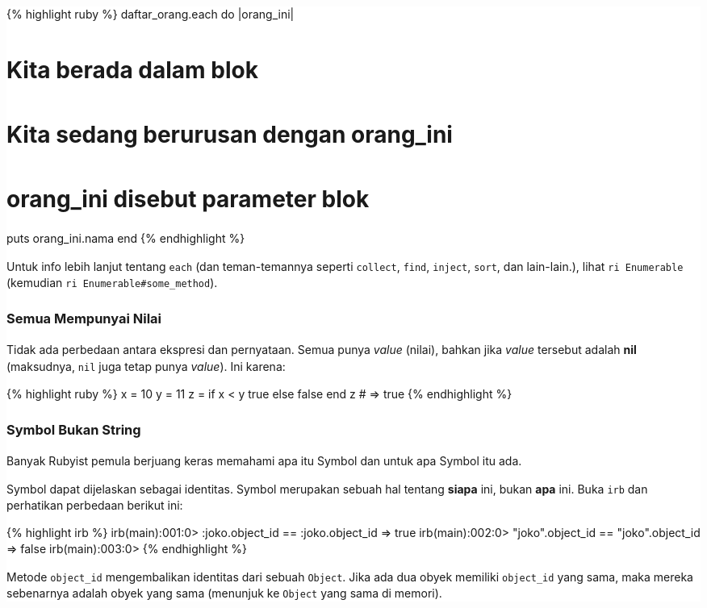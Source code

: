 {% highlight ruby %}
daftar_orang.each do |orang_ini|
  # Kita berada dalam blok
  # Kita sedang berurusan dengan orang_ini
  # orang_ini disebut parameter blok
  puts orang_ini.nama
end
{% endhighlight %}

Untuk info lebih lanjut tentang `each` (dan teman-temannya seperti
`collect`, `find`, `inject`, `sort`, dan lain-lain.), lihat
`ri Enumerable` (kemudian `ri Enumerable#some_method`).

### Semua Mempunyai Nilai

Tidak ada perbedaan antara ekspresi dan pernyataan. Semua punya *value*
(nilai), bahkan jika *value* tersebut adalah **nil** (maksudnya, `nil`
juga tetap punya *value*). Ini karena:

{% highlight ruby %}
x = 10
y = 11
z = if x < y
      true
    else
      false
    end
z # => true
{% endhighlight %}

### Symbol Bukan String

Banyak Rubyist pemula berjuang keras memahami apa itu Symbol dan untuk
apa Symbol itu ada.

Symbol dapat dijelaskan sebagai identitas. Symbol merupakan sebuah hal
tentang **siapa** ini, bukan **apa** ini. Buka `irb` dan perhatikan
perbedaan berikut ini:

{% highlight irb %}
irb(main):001:0> :joko.object_id == :joko.object_id
=> true
irb(main):002:0> "joko".object_id == "joko".object_id
=> false
irb(main):003:0>
{% endhighlight %}

Metode `object_id` mengembalikan identitas dari sebuah `Object`. Jika
ada dua obyek memiliki `object_id` yang sama, maka mereka sebenarnya
adalah obyek yang sama (menunjuk ke `Object` yang sama di memori).
